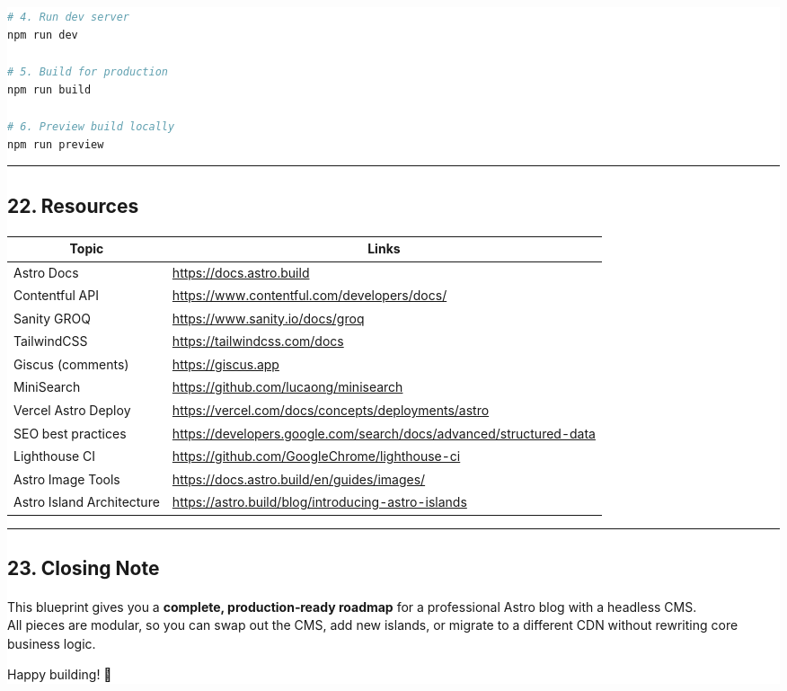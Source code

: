 ```bash
# 4. Run dev server
npm run dev

# 5. Build for production
npm run build

# 6. Preview build locally
npm run preview
```

---  

## 22. Resources  

| Topic | Links |
|-------|-------|
| Astro Docs | <https://docs.astro.build> |
| Contentful API | <https://www.contentful.com/developers/docs/> |
| Sanity GROQ | <https://www.sanity.io/docs/groq> |
| TailwindCSS | <https://tailwindcss.com/docs> |
| Giscus (comments) | <https://giscus.app> |
| MiniSearch | <https://github.com/lucaong/minisearch> |
| Vercel Astro Deploy | <https://vercel.com/docs/concepts/deployments/astro> |
| SEO best practices | <https://developers.google.com/search/docs/advanced/structured-data> |
| Lighthouse CI | <https://github.com/GoogleChrome/lighthouse-ci> |
| Astro Image Tools | <https://docs.astro.build/en/guides/images/> |
| Astro Island Architecture | <https://astro.build/blog/introducing-astro-islands> |

---  

## 23. Closing Note  

This blueprint gives you a **complete, production‑ready roadmap** for a professional Astro blog with a headless CMS.  
All pieces are modular, so you can swap out the CMS, add new islands, or migrate to a different CDN without rewriting core business logic.  

Happy building! 🚀  
